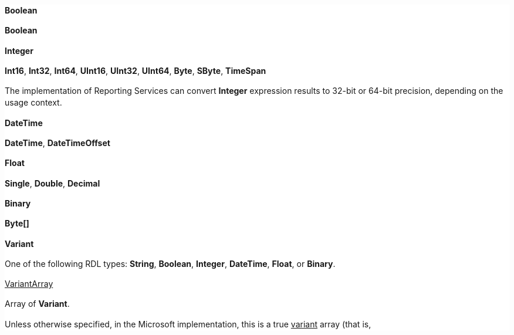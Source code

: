  </tr>
 <tr>
  <td>
  <p><b>Boolean</b></p>
  </td>
  <td>
  <p><b>Boolean</b></p>
  </td>
 </tr>
 <tr>
  <td>
  <p><b>Integer</b></p>
  </td>
  <td>
  <p><b>Int16</b>, <b>Int32</b>, <b>Int64</b>, <b>UInt16</b>,
  <b>UInt32</b>, <b>UInt64</b>, <b>Byte</b>, <b>SByte</b>, <b>TimeSpan</b></p>
  <p>The implementation of Reporting Services can convert <b>Integer</b>
  expression results to 32-bit or 64-bit precision, depending on the usage
  context.</p>
  </td>
 </tr>
 <tr>
  <td>
  <p><b>DateTime</b></p>
  </td>
  <td>
  <p><b>DateTime</b>, <b>DateTimeOffset</b></p>
  </td>
 </tr>
 <tr>
  <td>
  <p><b>Float</b></p>
  </td>
  <td>
  <p><b>Single</b>, <b>Double</b>, <b>Decimal</b></p>
  </td>
 </tr>
 <tr>
  <td>
  <p><b>Binary</b></p>
  </td>
  <td>
  <p><b>Byte[]</b></p>
  </td>
 </tr>
 <tr>
  <td>
  <p><b>Variant</b></p>
  </td>
  <td>
  <p>One of the following RDL types: <b>String</b>, <b>Boolean</b>,
  <b>Integer</b>, <b>DateTime</b>, <b>Float</b>, or <b>Binary</b>.</p>
  </td>
 </tr>
 <tr>
  <td>
  <p><a href="b2482b3f-74ab-4ca8-a9e5-c07955011743.html#gt_6f3d0afd-66e5-4dcd-91d6-8b77b9d08a6a">VariantArray</a></p>
  </td>
  <td>
  <p>Array of <b>Variant</b>.</p>
  <p>Unless otherwise specified, in the Microsoft
  implementation, this is a true <a href="b2482b3f-74ab-4ca8-a9e5-c07955011743.html#gt_a3af3eaf-64b7-499b-a95f-193cd4c27812">variant</a> array (that is,